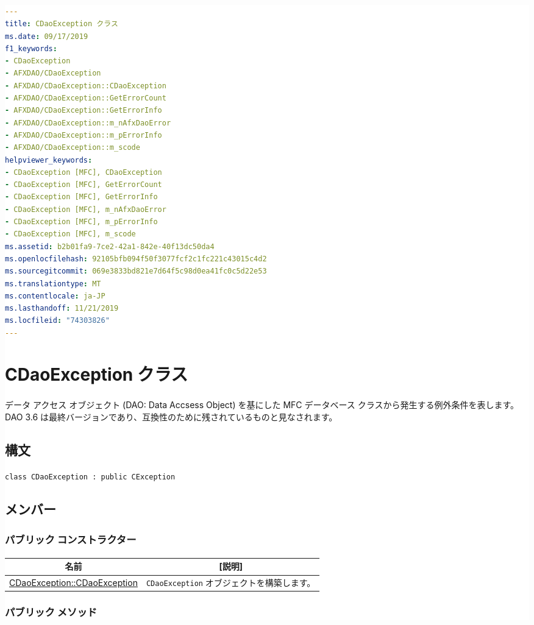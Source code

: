 ```yaml
---
title: CDaoException クラス
ms.date: 09/17/2019
f1_keywords:
- CDaoException
- AFXDAO/CDaoException
- AFXDAO/CDaoException::CDaoException
- AFXDAO/CDaoException::GetErrorCount
- AFXDAO/CDaoException::GetErrorInfo
- AFXDAO/CDaoException::m_nAfxDaoError
- AFXDAO/CDaoException::m_pErrorInfo
- AFXDAO/CDaoException::m_scode
helpviewer_keywords:
- CDaoException [MFC], CDaoException
- CDaoException [MFC], GetErrorCount
- CDaoException [MFC], GetErrorInfo
- CDaoException [MFC], m_nAfxDaoError
- CDaoException [MFC], m_pErrorInfo
- CDaoException [MFC], m_scode
ms.assetid: b2b01fa9-7ce2-42a1-842e-40f13dc50da4
ms.openlocfilehash: 92105bfb094f50f3077fcf2c1fc221c43015c4d2
ms.sourcegitcommit: 069e3833bd821e7d64f5c98d0ea41fc0c5d22e53
ms.translationtype: MT
ms.contentlocale: ja-JP
ms.lasthandoff: 11/21/2019
ms.locfileid: "74303826"
---
```

# <a name="cdaoexception-class"></a>CDaoException クラス

データ アクセス オブジェクト (DAO: Data Accsess Object) を基にした MFC データベース クラスから発生する例外条件を表します。 DAO 3.6 は最終バージョンであり、互換性のために残されているものと見なされます。

## <a name="syntax"></a>構文

```
class CDaoException : public CException
```

## <a name="members"></a>メンバー

### <a name="public-constructors"></a>パブリック コンストラクター

|名前|[説明]|
|----------|-----------------|
|[CDaoException::CDaoException](#cdaoexception)|`CDaoException` オブジェクトを構築します。|

### <a name="public-methods"></a>パブリック メソッド
